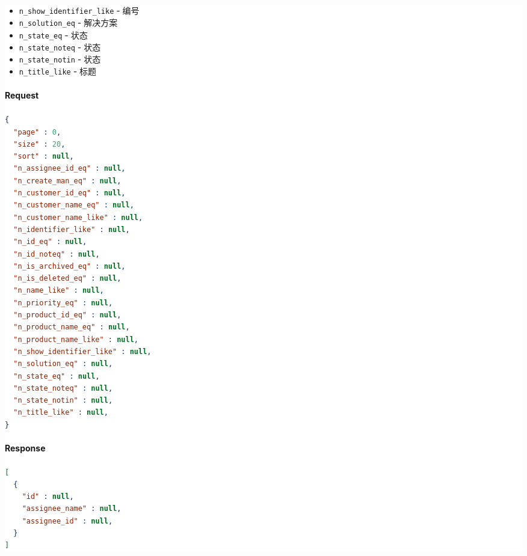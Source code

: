  * `n_show_identifier_like` - 编号
 * `n_solution_eq` - 解决方案
 * `n_state_eq` - 状态
 * `n_state_noteq` - 状态
 * `n_state_notin` - 状态
 * `n_title_like` - 标题







#### **Request**



```json
{
  "page" : 0,
  "size" : 20,
  "sort" : null,
  "n_assignee_id_eq" : null,
  "n_create_man_eq" : null,
  "n_customer_id_eq" : null,
  "n_customer_name_eq" : null,
  "n_customer_name_like" : null,
  "n_identifier_like" : null,
  "n_id_eq" : null,
  "n_id_noteq" : null,
  "n_is_archived_eq" : null,
  "n_is_deleted_eq" : null,
  "n_name_like" : null,
  "n_priority_eq" : null,
  "n_product_id_eq" : null,
  "n_product_name_eq" : null,
  "n_product_name_like" : null,
  "n_show_identifier_like" : null,
  "n_solution_eq" : null,
  "n_state_eq" : null,
  "n_state_noteq" : null,
  "n_state_notin" : null,
  "n_title_like" : null,
}
```


#### **Response**
```json
[
  {
    "id" : null,
    "assignee_name" : null,
    "assignee_id" : null,
  }
]

```
